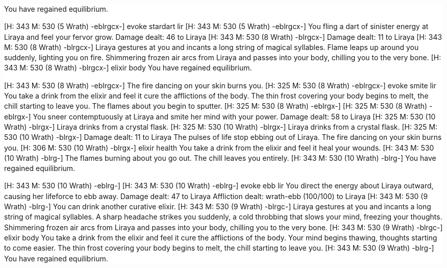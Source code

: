 You have regained equilibrium.

[H: 343 M: 530 (5 Wrath) -eblrgcx-]
evoke stardart lir
[H: 343 M: 530 (5 Wrath) -eblrgcx-]
You fling a dart of sinister energy at Liraya and feel your fervor grow.
Damage dealt: 46 to Liraya
[H: 343 M: 530 (8 Wrath) -blrgcx-]
Damage dealt: 11 to Liraya
[H: 343 M: 530 (8 Wrath) -blrgcx-]
Liraya gestures at you and incants a long string of magical syllables.
Flame leaps up around you suddenly, lighting you on fire.
Shimmering frozen air arcs from Liraya and passes into your body, chilling you to the very bone.
[H: 343 M: 530 (8 Wrath) -blrgcx-]
elixir body
You have regained equilibrium.

[H: 343 M: 530 (8 Wrath) -eblrgcx-]
The fire dancing on your skin burns you.
[H: 325 M: 530 (8 Wrath) -eblrgcx-]
evoke smite lir
You take a drink from the elixir and feel it cure the afflictions of the body.
The thin frost covering your body begins to melt, the chill starting to leave you.
The flames about you begin to sputter.
[H: 325 M: 530 (8 Wrath) -eblrgx-]
[H: 325 M: 530 (8 Wrath) -eblrgx-]
You sneer contemptuously at Liraya and smite her mind with your power.
Damage dealt: 58 to Liraya
[H: 325 M: 530 (10 Wrath) -blrgx-]
Liraya drinks from a crystal flask.
[H: 325 M: 530 (10 Wrath) -blrgx-]
Liraya drinks from a crystal flask.
[H: 325 M: 530 (10 Wrath) -blrgx-]
Damage dealt: 11 to Liraya
The pulses of life stop ebbing out of Liraya.
The fire dancing on your skin burns you.
[H: 306 M: 530 (10 Wrath) -blrgx-]
elixir health
You take a drink from the elixir and feel it heal your wounds.
[H: 343 M: 530 (10 Wrath) -blrg-]
The flames burning about you go out.
The chill leaves you entirely.
[H: 343 M: 530 (10 Wrath) -blrg-]
You have regained equilibrium.

[H: 343 M: 530 (10 Wrath) -eblrg-]
[H: 343 M: 530 (10 Wrath) -eblrg-]
evoke ebb lir
You direct the energy about Liraya outward, causing her lifeforce to ebb away.
Damage dealt: 47 to Liraya
Affliction dealt: wrath-ebb (100/100) to Liraya
[H: 343 M: 530 (9 Wrath) -blrg-]
You can drink another curative elixir.
[H: 343 M: 530 (9 Wrath) -blrgc-]
Liraya gestures at you and incants a long string of magical syllables.
A sharp headache strikes you suddenly, a cold throbbing that slows your mind, freezing your thoughts.
Shimmering frozen air arcs from Liraya and passes into your body, chilling you to the very bone.
[H: 343 M: 530 (9 Wrath) -blrgc-]
elixir body
You take a drink from the elixir and feel it cure the afflictions of the body.
Your mind begins thawing, thoughts starting to come easier.
The thin frost covering your body begins to melt, the chill starting to leave you.
[H: 343 M: 530 (9 Wrath) -blrg-]
You have regained equilibrium.